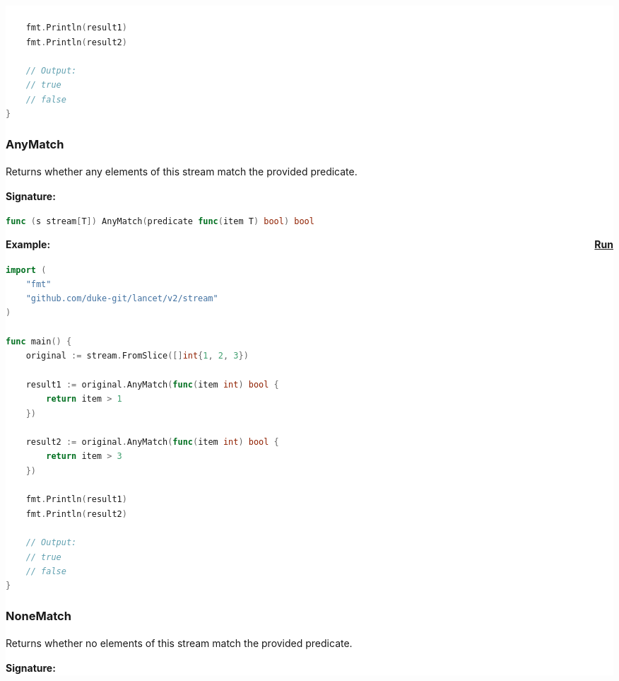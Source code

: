 ```go

    fmt.Println(result1)
    fmt.Println(result2)

    // Output:
    // true
    // false
}
```

### <span id="AnyMatch">AnyMatch</span>

<p>Returns whether any elements of this stream match the provided predicate.</p>

<b>Signature:</b>

```go
func (s stream[T]) AnyMatch(predicate func(item T) bool) bool
```

<b>Example:<span style="float:right;display:inline-block;">[Run](https://go.dev/play/p/PTCnWn4OxSn)</span></b>

```go
import (
    "fmt"
    "github.com/duke-git/lancet/v2/stream"
)

func main() {
    original := stream.FromSlice([]int{1, 2, 3})

    result1 := original.AnyMatch(func(item int) bool {
        return item > 1
    })

    result2 := original.AnyMatch(func(item int) bool {
        return item > 3
    })

    fmt.Println(result1)
    fmt.Println(result2)

    // Output:
    // true
    // false
}
```

### <span id="NoneMatch">NoneMatch</span>

<p>Returns whether no elements of this stream match the provided predicate.</p>

<b>Signature:</b>
